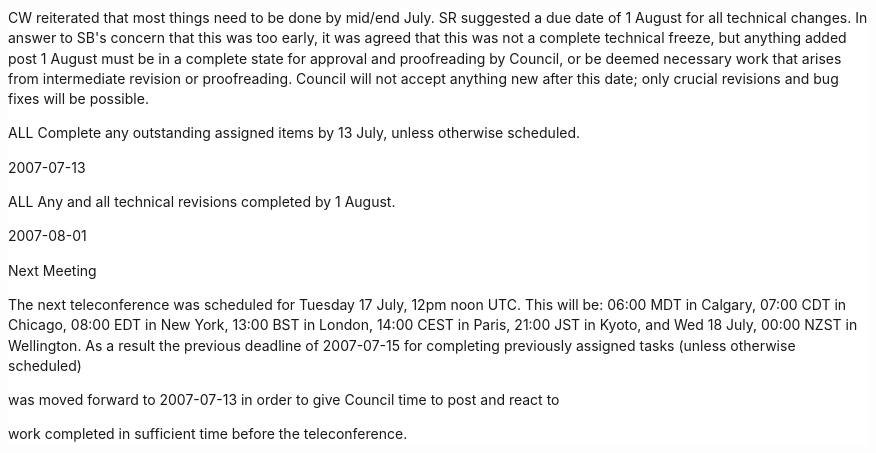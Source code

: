  CW reiterated that most things need to be done by mid/end July. SR suggested a due
 date
 of 1 August for all technical changes. In answer to SB's concern that this was too
 early, it was agreed that this was not a complete technical freeze, but anything added
 post 1 August must be in a complete state for approval and proofreading by Council,
 or
 be deemed necessary work that arises from intermediate revision or proofreading. Council
 will not accept anything new after this date; only crucial revisions and bug
 fixes will be possible. 
 
 ALL Complete any outstanding assigned items by 13 July, unless otherwise scheduled. 
 
 2007\-07\-13

ALL Any and all technical revisions completed by 1 August.
 
 2007\-08\-01






 
 Next Meeting
 
 
 The next teleconference was scheduled for Tuesday 17 July, 12pm noon UTC. This will
 be:
  06:00 MDT in Calgary,
  07:00 CDT in Chicago,
  08:00 EDT in New
 York,
  13:00 BST in London,
  14:00 CEST in Paris,
  21:00 JST in Kyoto,
 and
  Wed 18 July, 00:00 NZST in Wellington.
  As a result the previous deadline
 of 2007\-07\-15 for completing previously assigned tasks (unless otherwise scheduled)
 
 was moved forward to 2007\-07\-13 in order to give Council time to post and react to
 
 work completed in sufficient time before the teleconference. 





